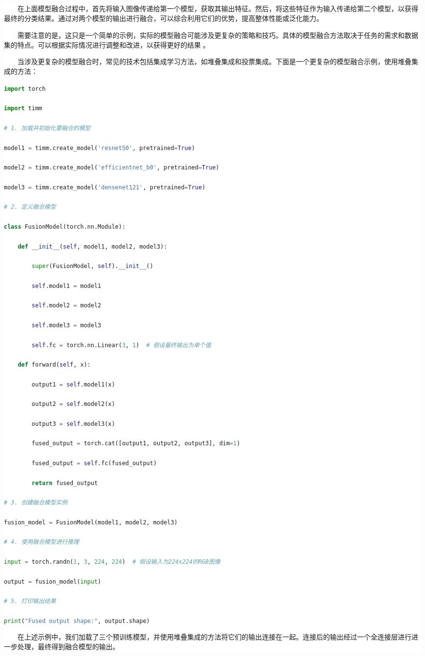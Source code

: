 　　在上面模型融合过程中，首先将输入图像传递给第一个模型，获取其输出特征。然后，将这些特征作为输入传递给第二个模型，以获得最终的分类结果。通过对两个模型的输出进行融合，可以综合利用它们的优势，提高整体性能或泛化能力。

　　需要注意的是，这只是一个简单的示例，实际的模型融合可能涉及更复杂的策略和技巧。具体的模型融合方法取决于任务的需求和数据集的特点。可以根据实际情况进行调整和改进，以获得更好的结果 。

　　当涉及更复杂的模型融合时，常见的技术包括集成学习方法，如堆叠集成和投票集成。下面是一个更复杂的模型融合示例，使用堆叠集成的方法：

```python
import torch
 
import timm
 
# 1. 加载并初始化要融合的模型
 
model1 = timm.create_model('resnet50', pretrained=True)
 
model2 = timm.create_model('efficientnet_b0', pretrained=True)
 
model3 = timm.create_model('densenet121', pretrained=True)
 
# 2. 定义融合模型
 
class FusionModel(torch.nn.Module):
 
    def __init__(self, model1, model2, model3):
 
        super(FusionModel, self).__init__()
 
        self.model1 = model1
 
        self.model2 = model2
 
        self.model3 = model3
 
        self.fc = torch.nn.Linear(3, 1)  # 假设最终输出为单个值
 
    def forward(self, x):
 
        output1 = self.model1(x)
 
        output2 = self.model2(x)
 
        output3 = self.model3(x)
 
        fused_output = torch.cat([output1, output2, output3], dim=1)
 
        fused_output = self.fc(fused_output)
 
        return fused_output
 
# 3. 创建融合模型实例
 
fusion_model = FusionModel(model1, model2, model3)
 
# 4. 使用融合模型进行推理
 
input = torch.randn(1, 3, 224, 224)  # 假设输入为224x224的RGB图像
 
output = fusion_model(input)
 
# 5. 打印输出结果
 
print("Fused output shape:", output.shape)
```

　　在上述示例中，我们加载了三个预训练模型，并使用堆叠集成的方法将它们的输出连接在一起。连接后的输出经过一个全连接层进行进一步处理，最终得到融合模型的输出。